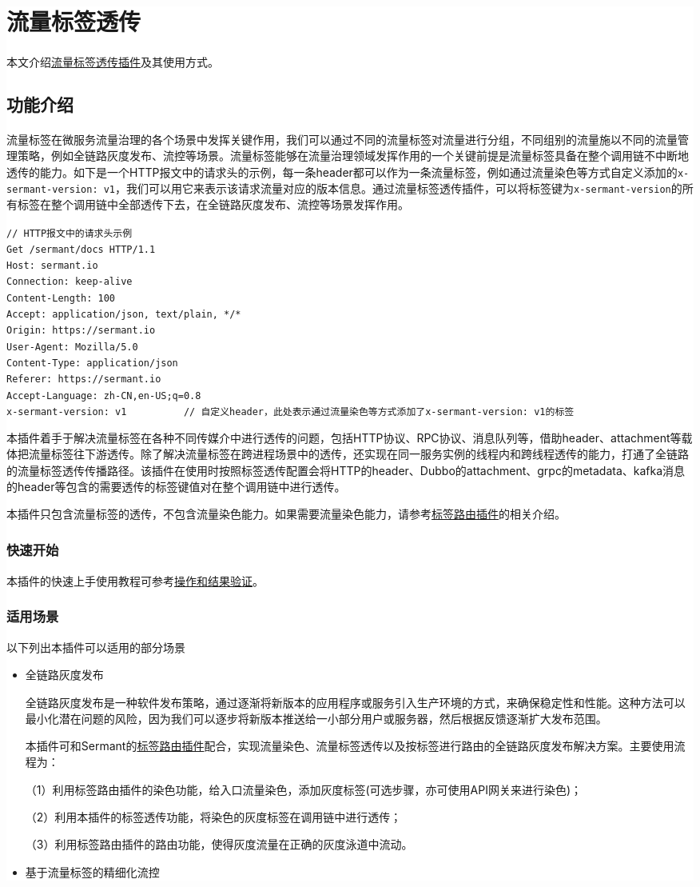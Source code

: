 # 流量标签透传

本文介绍[流量标签透传插件](https://github.com/huaweicloud/Sermant/tree/develop/sermant-plugins/sermant-tag-transmission)及其使用方式。

## 功能介绍

流量标签在微服务流量治理的各个场景中发挥关键作用，我们可以通过不同的流量标签对流量进行分组，不同组别的流量施以不同的流量管理策略，例如全链路灰度发布、流控等场景。流量标签能够在流量治理领域发挥作用的一个关键前提是流量标签具备在整个调用链不中断地透传的能力。如下是一个HTTP报文中的请求头的示例，每一条header都可以作为一条流量标签，例如通过流量染色等方式自定义添加的`x-sermant-version: v1`，我们可以用它来表示该请求流量对应的版本信息。通过流量标签透传插件，可以将标签键为`x-sermant-version`的所有标签在整个调用链中全部透传下去，在全链路灰度发布、流控等场景发挥作用。

```shell
// HTTP报文中的请求头示例
Get /sermant/docs HTTP/1.1
Host: sermant.io
Connection: keep-alive
Content-Length: 100
Accept: application/json, text/plain, */*
Origin: https://sermant.io
User-Agent: Mozilla/5.0
Content-Type: application/json
Referer: https://sermant.io
Accept-Language: zh-CN,en-US;q=0.8
x-sermant-version: v1          // 自定义header，此处表示通过流量染色等方式添加了x-sermant-version: v1的标签
```

本插件着手于解决流量标签在各种不同传媒介中进行透传的问题，包括HTTP协议、RPC协议、消息队列等，借助header、attachment等载体把流量标签往下游透传。除了解决流量标签在跨进程场景中的透传，还实现在同一服务实例的线程内和跨线程透传的能力，打通了全链路的流量标签透传传播路径。该插件在使用时按照标签透传配置会将HTTP的header、Dubbo的attachment、grpc的metadata、kafka消息的header等包含的需要透传的标签键值对在整个调用链中进行透传。

本插件只包含流量标签的透传，不包含流量染色能力。如果需要流量染色能力，请参考[标签路由插件](./router.md)的相关介绍。

###  快速开始

本插件的快速上手使用教程可参考[操作和结果验证](#操作和结果验证)。

### 适用场景

以下列出本插件可以适用的部分场景

- 全链路灰度发布

  全链路灰度发布是一种软件发布策略，通过逐渐将新版本的应用程序或服务引入生产环境的方式，来确保稳定性和性能。这种方法可以最小化潜在问题的风险，因为我们可以逐步将新版本推送给一小部分用户或服务器，然后根据反馈逐渐扩大发布范围。

  本插件可和Sermant的[标签路由插件](./router.md)配合，实现流量染色、流量标签透传以及按标签进行路由的全链路灰度发布解决方案。主要使用流程为：

  （1）利用标签路由插件的染色功能，给入口流量染色，添加灰度标签(可选步骤，亦可使用API网关来进行染色)；

  （2）利用本插件的标签透传功能，将染色的灰度标签在调用链中进行透传；

  （3）利用标签路由插件的路由功能，使得灰度流量在正确的灰度泳道中流动。

- 基于流量标签的精细化流控
